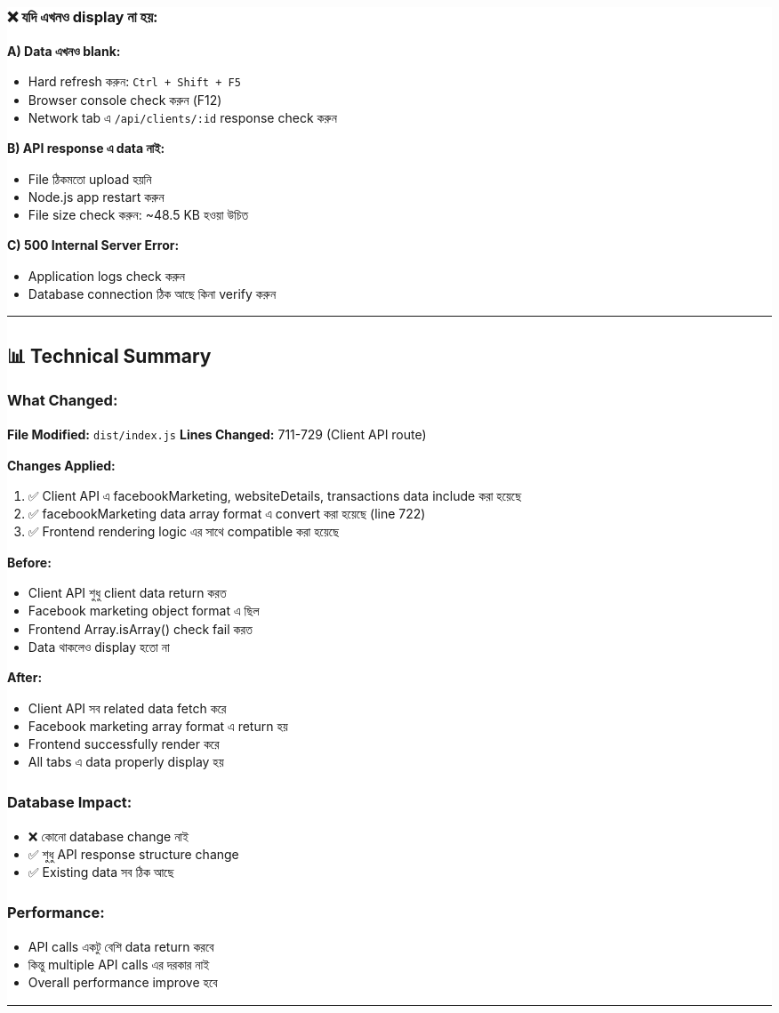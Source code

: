 ### ❌ যদি এখনও display না হয়:

**A) Data এখনও blank:**
- Hard refresh করুন: `Ctrl + Shift + F5`
- Browser console check করুন (F12)
- Network tab এ `/api/clients/:id` response check করুন

**B) API response এ data নাই:**
- File ঠিকমতো upload হয়নি
- Node.js app restart করুন
- File size check করুন: ~48.5 KB হওয়া উচিত

**C) 500 Internal Server Error:**
- Application logs check করুন
- Database connection ঠিক আছে কিনা verify করুন

---

## 📊 Technical Summary

### What Changed:

**File Modified:** `dist/index.js`
**Lines Changed:** 711-729 (Client API route)

**Changes Applied:**
1. ✅ Client API এ facebookMarketing, websiteDetails, transactions data include করা হয়েছে
2. ✅ facebookMarketing data array format এ convert করা হয়েছে (line 722)
3. ✅ Frontend rendering logic এর সাথে compatible করা হয়েছে

**Before:**
- Client API শুধু client data return করত
- Facebook marketing object format এ ছিল
- Frontend Array.isArray() check fail করত
- Data থাকলেও display হতো না

**After:**
- Client API সব related data fetch করে
- Facebook marketing array format এ return হয়
- Frontend successfully render করে
- All tabs এ data properly display হয়

### Database Impact:
- ❌ কোনো database change নাই
- ✅ শুধু API response structure change
- ✅ Existing data সব ঠিক আছে

### Performance:
- API calls একটু বেশি data return করবে
- কিন্তু multiple API calls এর দরকার নাই
- Overall performance improve হবে

---
